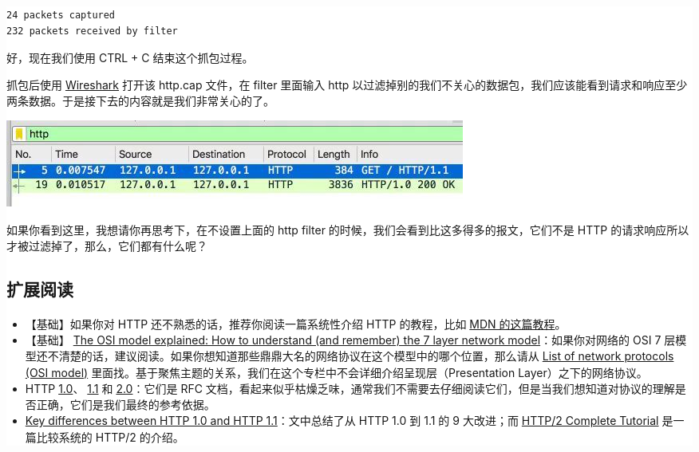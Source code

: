 ```
24 packets captured
232 packets received by filter

```

好，现在我们使用 CTRL + C 结束这个抓包过程。

抓包后使用 [Wireshark](https://www.wireshark.org/) 打开该 http.cap 文件，在 filter 里面输入 http 以过滤掉别的我们不关心的数据包，我们应该能看到请求和响应至少两条数据。于是接下去的内容就是我们非常关心的了。

![](images/134752/2bdc949865ae703a08ffd528d44e3ad8.jpeg)

如果你看到这里，我想请你再思考下，在不设置上面的 http filter 的时候，我们会看到比这多得多的报文，它们不是 HTTP 的请求响应所以才被过滤掉了，那么，它们都有什么呢？

## 扩展阅读

- 【基础】如果你对 HTTP 还不熟悉的话，推荐你阅读一篇系统性介绍 HTTP 的教程，比如 [MDN 的这篇教程](https://developer.mozilla.org/zh-CN/docs/Web/HTTP)。
- 【基础】 [The OSI model explained: How to understand (and remember) the 7 layer network model](https://www.networkworld.com/article/3239677/the-osi-model-explained-how-to-understand-and-remember-the-7-layer-network-model.html)：如果你对网络的 OSI 7 层模型还不清楚的话，建议阅读。如果你想知道那些鼎鼎大名的网络协议在这个模型中的哪个位置，那么请从 [List of network protocols (OSI model)](https://en.wikipedia.org/wiki/List_of_network_protocols_(OSI_model)) 里面找。基于聚焦主题的关系，我们在这个专栏中不会详细介绍呈现层（Presentation Layer）之下的网络协议。
- HTTP [1.0](https://tools.ietf.org/html/rfc1945)、 [1.1](https://tools.ietf.org/html/rfc2616) 和 [2.0](https://tools.ietf.org/html/rfc7540)：它们是 RFC 文档，看起来似乎枯燥乏味，通常我们不需要去仔细阅读它们，但是当我们想知道对协议的理解是否正确，它们是我们最终的参考依据。
- [Key differences between HTTP 1.0 and HTTP 1.1](http://www.ra.ethz.ch/cdstore/www8/data/2136/pdf/pd1.pdf)：文中总结了从 HTTP 1.0 到 1.1 的 9 大改进；而 [HTTP/2 Complete Tutorial](http://qnimate.com/post-series/http2-complete-tutorial/) 是一篇比较系统的 HTTP/2 的介绍。
